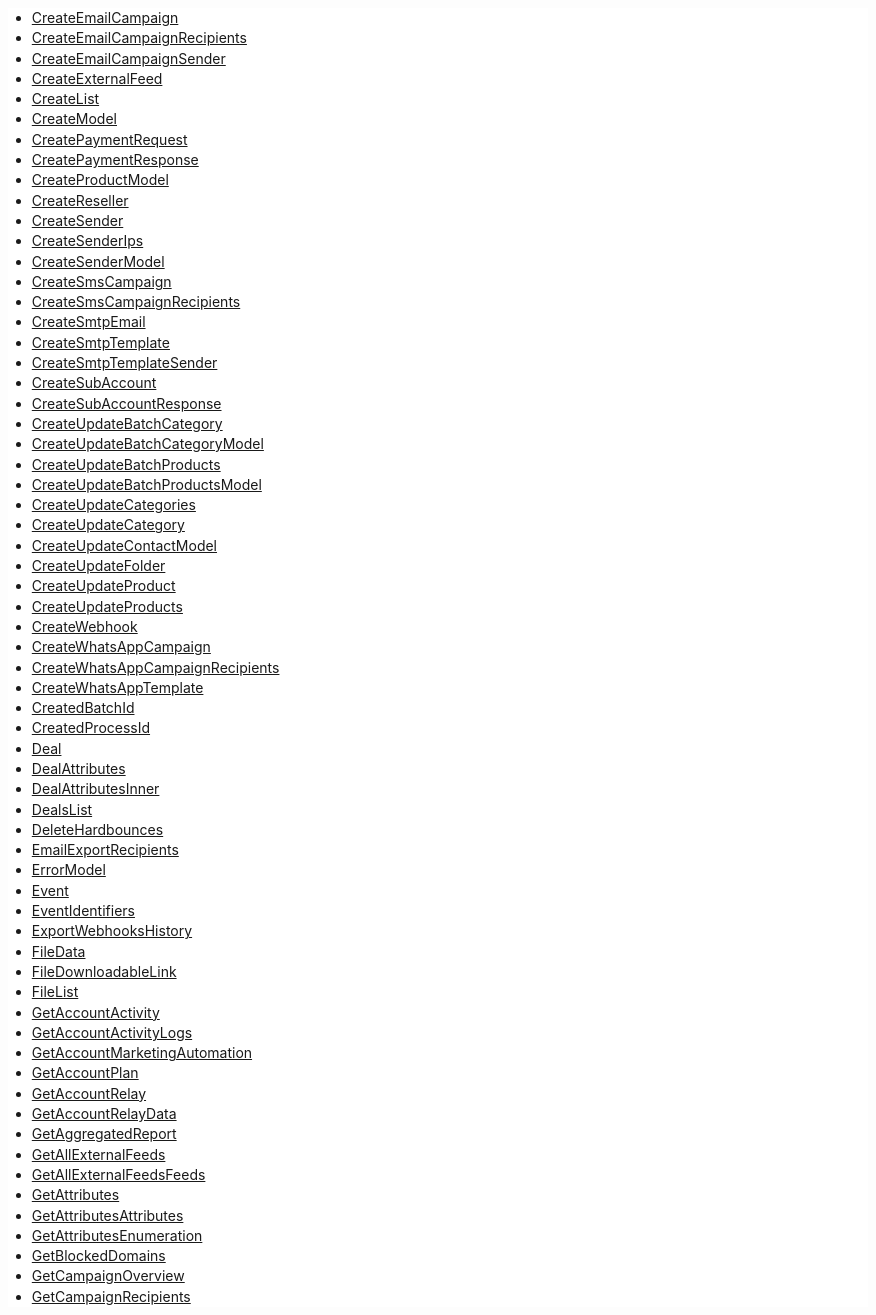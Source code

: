  - [CreateEmailCampaign](docs/CreateEmailCampaign.md)
 - [CreateEmailCampaignRecipients](docs/CreateEmailCampaignRecipients.md)
 - [CreateEmailCampaignSender](docs/CreateEmailCampaignSender.md)
 - [CreateExternalFeed](docs/CreateExternalFeed.md)
 - [CreateList](docs/CreateList.md)
 - [CreateModel](docs/CreateModel.md)
 - [CreatePaymentRequest](docs/CreatePaymentRequest.md)
 - [CreatePaymentResponse](docs/CreatePaymentResponse.md)
 - [CreateProductModel](docs/CreateProductModel.md)
 - [CreateReseller](docs/CreateReseller.md)
 - [CreateSender](docs/CreateSender.md)
 - [CreateSenderIps](docs/CreateSenderIps.md)
 - [CreateSenderModel](docs/CreateSenderModel.md)
 - [CreateSmsCampaign](docs/CreateSmsCampaign.md)
 - [CreateSmsCampaignRecipients](docs/CreateSmsCampaignRecipients.md)
 - [CreateSmtpEmail](docs/CreateSmtpEmail.md)
 - [CreateSmtpTemplate](docs/CreateSmtpTemplate.md)
 - [CreateSmtpTemplateSender](docs/CreateSmtpTemplateSender.md)
 - [CreateSubAccount](docs/CreateSubAccount.md)
 - [CreateSubAccountResponse](docs/CreateSubAccountResponse.md)
 - [CreateUpdateBatchCategory](docs/CreateUpdateBatchCategory.md)
 - [CreateUpdateBatchCategoryModel](docs/CreateUpdateBatchCategoryModel.md)
 - [CreateUpdateBatchProducts](docs/CreateUpdateBatchProducts.md)
 - [CreateUpdateBatchProductsModel](docs/CreateUpdateBatchProductsModel.md)
 - [CreateUpdateCategories](docs/CreateUpdateCategories.md)
 - [CreateUpdateCategory](docs/CreateUpdateCategory.md)
 - [CreateUpdateContactModel](docs/CreateUpdateContactModel.md)
 - [CreateUpdateFolder](docs/CreateUpdateFolder.md)
 - [CreateUpdateProduct](docs/CreateUpdateProduct.md)
 - [CreateUpdateProducts](docs/CreateUpdateProducts.md)
 - [CreateWebhook](docs/CreateWebhook.md)
 - [CreateWhatsAppCampaign](docs/CreateWhatsAppCampaign.md)
 - [CreateWhatsAppCampaignRecipients](docs/CreateWhatsAppCampaignRecipients.md)
 - [CreateWhatsAppTemplate](docs/CreateWhatsAppTemplate.md)
 - [CreatedBatchId](docs/CreatedBatchId.md)
 - [CreatedProcessId](docs/CreatedProcessId.md)
 - [Deal](docs/Deal.md)
 - [DealAttributes](docs/DealAttributes.md)
 - [DealAttributesInner](docs/DealAttributesInner.md)
 - [DealsList](docs/DealsList.md)
 - [DeleteHardbounces](docs/DeleteHardbounces.md)
 - [EmailExportRecipients](docs/EmailExportRecipients.md)
 - [ErrorModel](docs/ErrorModel.md)
 - [Event](docs/Event.md)
 - [EventIdentifiers](docs/EventIdentifiers.md)
 - [ExportWebhooksHistory](docs/ExportWebhooksHistory.md)
 - [FileData](docs/FileData.md)
 - [FileDownloadableLink](docs/FileDownloadableLink.md)
 - [FileList](docs/FileList.md)
 - [GetAccountActivity](docs/GetAccountActivity.md)
 - [GetAccountActivityLogs](docs/GetAccountActivityLogs.md)
 - [GetAccountMarketingAutomation](docs/GetAccountMarketingAutomation.md)
 - [GetAccountPlan](docs/GetAccountPlan.md)
 - [GetAccountRelay](docs/GetAccountRelay.md)
 - [GetAccountRelayData](docs/GetAccountRelayData.md)
 - [GetAggregatedReport](docs/GetAggregatedReport.md)
 - [GetAllExternalFeeds](docs/GetAllExternalFeeds.md)
 - [GetAllExternalFeedsFeeds](docs/GetAllExternalFeedsFeeds.md)
 - [GetAttributes](docs/GetAttributes.md)
 - [GetAttributesAttributes](docs/GetAttributesAttributes.md)
 - [GetAttributesEnumeration](docs/GetAttributesEnumeration.md)
 - [GetBlockedDomains](docs/GetBlockedDomains.md)
 - [GetCampaignOverview](docs/GetCampaignOverview.md)
 - [GetCampaignRecipients](docs/GetCampaignRecipients.md)